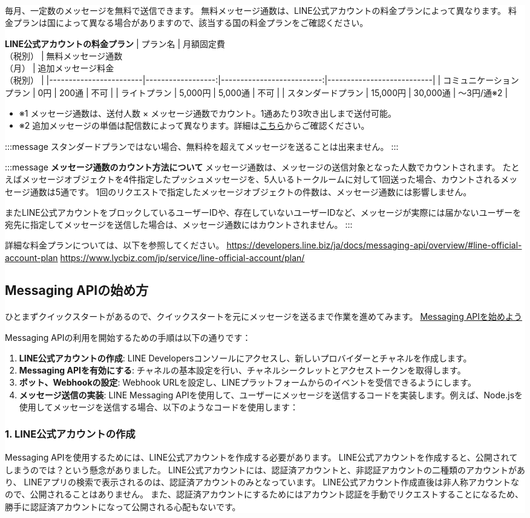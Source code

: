 毎月、一定数のメッセージを無料で送信できます。
無料メッセージ通数は、LINE公式アカウントの料金プランによって異なります。
料金プランは国によって異なる場合がありますので、該当する国の料金プランをご確認ください。


**LINE公式アカウントの料金プラン**
| プラン名               | 月額固定費<br>（税別） | 無料メッセージ通数<br>（月） | 追加メッセージ料金<br>（税別） |
|------------------------|------------------:|--------------------------:|---------------------------|
| コミュニケーションプラン | 0円               | 200通                    | 不可                      |
| ライトプラン           | 5,000円           | 5,000通                  | 不可                      |
| スタンダードプラン     | 15,000円          | 30,000通                 | ～3円/通※2                |
- ※1 メッセージ通数は、送付人数 × メッセージ通数でカウント。1通あたり3吹き出しまで送付可能。
- ※2 追加メッセージの単価は配信数によって異なります。詳細は[こちら](https://www.lycbiz.com/sites/default/files/media/jp/docs/line-official-account-price-table.pdf)からご確認ください。

:::message
スタンダードプランではない場合、無料枠を超えてメッセージを送ることは出来ません。
:::

:::message
**メッセージ通数のカウント方法について**
メッセージ通数は、メッセージの送信対象となった人数でカウントされます。
たとえばメッセージオブジェクトを4件指定したプッシュメッセージを、5人いるトークルームに対して1回送った場合、カウントされるメッセージ通数は5通です。
1回のリクエストで指定したメッセージオブジェクトの件数は、メッセージ通数には影響しません。

またLINE公式アカウントをブロックしているユーザーIDや、存在していないユーザーIDなど、メッセージが実際には届かないユーザーを宛先に指定してメッセージを送信した場合は、メッセージ通数にはカウントされません。
:::

詳細な料金プランについては、以下を参照してください。
https://developers.line.biz/ja/docs/messaging-api/overview/#line-official-account-plan
https://www.lycbiz.com/jp/service/line-official-account/plan/


## Messaging APIの始め方

ひとまずクイックスタートがあるので、クイックスタートを元にメッセージを送るまで作業を進めてみます。
[Messaging APIを始めよう](https://developers.line.biz/ja/docs/messaging-api/getting-started/)

Messaging APIの利用を開始するための手順は以下の通りです：

1. **LINE公式アカウントの作成**: LINE Developersコンソールにアクセスし、新しいプロバイダーとチャネルを作成します。
2. **Messaging APIを有効にする**: チャネルの基本設定を行い、チャネルシークレットとアクセストークンを取得します。
3. **ボット、Webhookの設定**: Webhook URLを設定し、LINEプラットフォームからのイベントを受信できるようにします。
4. **メッセージ送信の実装**: LINE Messaging APIを使用して、ユーザーにメッセージを送信するコードを実装します。例えば、Node.jsを使用してメッセージを送信する場合、以下のようなコードを使用します：


### 1. LINE公式アカウントの作成
Messaging APIを使用するためには、LINE公式アカウントを作成する必要があります。
LINE公式アカウントを作成すると、公開されてしまうのでは？という懸念がありました。
LINE公式アカウントには、認証済アカウントと、非認証アカウントの二種類のアカウントがあり、
LINEアプリの検索で表示されるのは、認証済アカウントのみとなっています。
LINE公式アカウント作成直後は非人称アカウントなので、公開されることはありません。
また、認証済アカウントにするためにはアカウント認証を手動でリクエストすることになるため、勝手に認証済アカウントになって公開される心配もないです。
